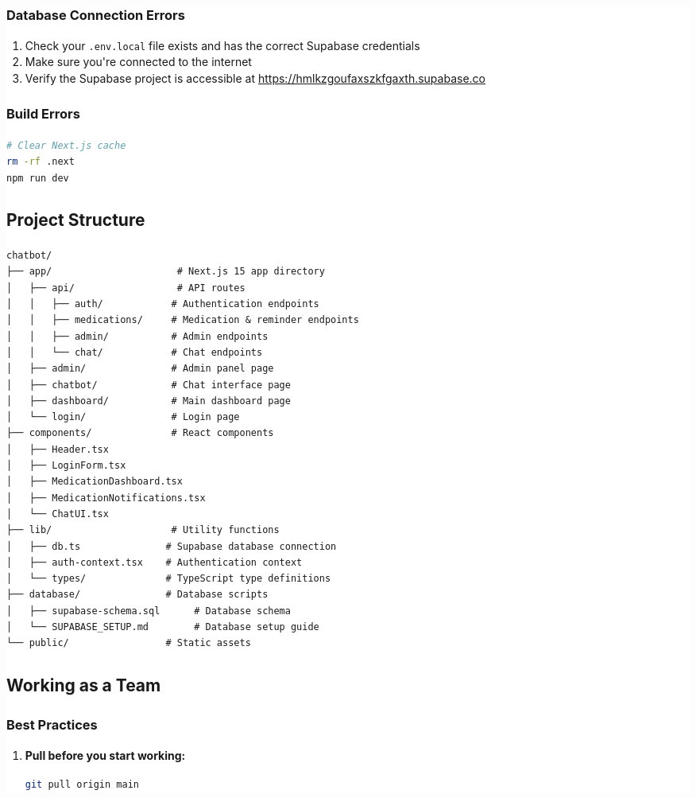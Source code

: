 ### Database Connection Errors

1. Check your `.env.local` file exists and has the correct Supabase credentials
2. Make sure you're connected to the internet
3. Verify the Supabase project is accessible at https://hmlkzgoufaxszkfgaxth.supabase.co

### Build Errors

```bash
# Clear Next.js cache
rm -rf .next
npm run dev
```

## Project Structure

```
chatbot/
├── app/                      # Next.js 15 app directory
│   ├── api/                  # API routes
│   │   ├── auth/            # Authentication endpoints
│   │   ├── medications/     # Medication & reminder endpoints
│   │   ├── admin/           # Admin endpoints
│   │   └── chat/            # Chat endpoints
│   ├── admin/               # Admin panel page
│   ├── chatbot/             # Chat interface page
│   ├── dashboard/           # Main dashboard page
│   └── login/               # Login page
├── components/              # React components
│   ├── Header.tsx
│   ├── LoginForm.tsx
│   ├── MedicationDashboard.tsx
│   ├── MedicationNotifications.tsx
│   └── ChatUI.tsx
├── lib/                     # Utility functions
│   ├── db.ts               # Supabase database connection
│   ├── auth-context.tsx    # Authentication context
│   └── types/              # TypeScript type definitions
├── database/               # Database scripts
│   ├── supabase-schema.sql      # Database schema
│   └── SUPABASE_SETUP.md        # Database setup guide
└── public/                 # Static assets
```

## Working as a Team

### Best Practices

1. **Pull before you start working:**
   ```bash
   git pull origin main
   ```

